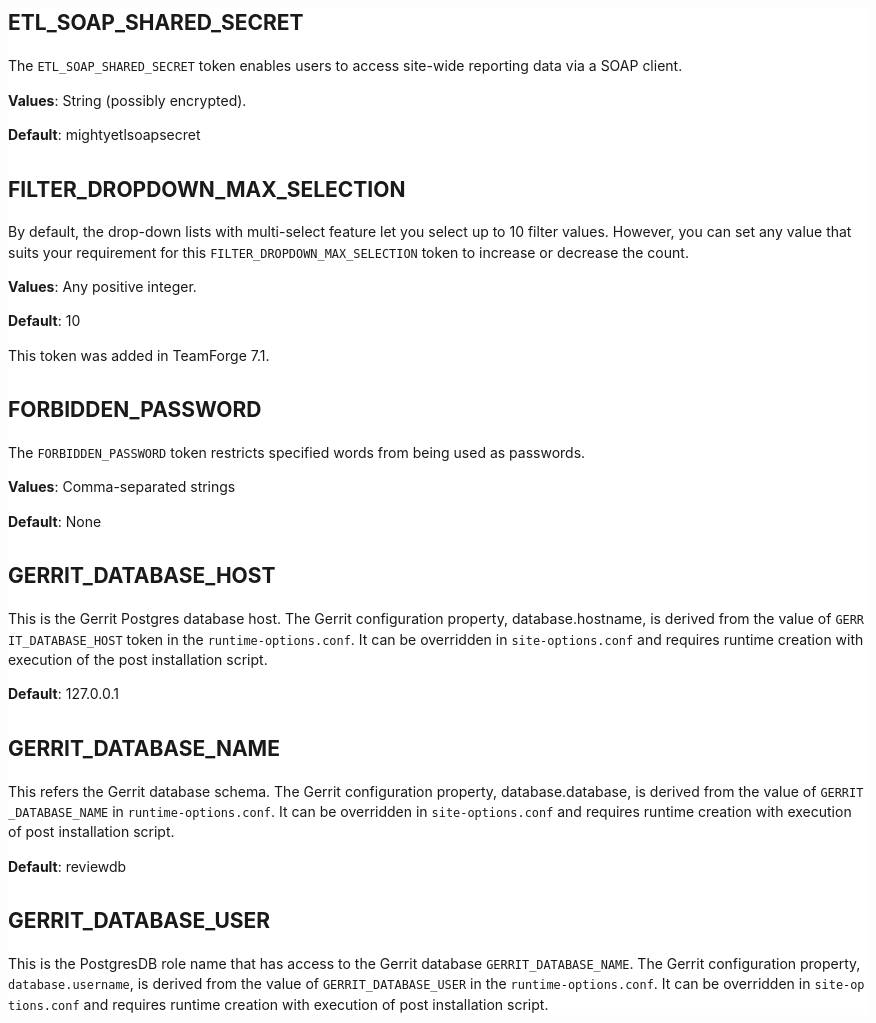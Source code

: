 <Teamforgereload />


## ETL_SOAP_SHARED_SECRET
The `ETL_SOAP_SHARED_SECRET` token enables users to access site-wide reporting data via a SOAP client.

**Values**: String (possibly encrypted).

**Default**: mightyetlsoapsecret


## FILTER_DROPDOWN_MAX_SELECTION
By default, the drop-down lists with multi-select feature let you select up to 10 filter values. However, you can set any value that suits your requirement for this `FILTER_DROPDOWN_MAX_SELECTION` token to increase or decrease the count.

**Values**: Any positive integer.

**Default**: 10

This token was added in TeamForge 7.1.


## FORBIDDEN_PASSWORD
The `FORBIDDEN_PASSWORD` token restricts specified words from being used as passwords.

**Values**: Comma-separated strings

**Default**: None


## GERRIT_DATABASE_HOST
This is the Gerrit Postgres database host. The Gerrit configuration property, database.hostname, is derived from the value of `GERRIT_DATABASE_HOST` token in the `runtime-options.conf`. It can be overridden in `site-options.conf` and requires runtime creation with execution of the post installation script.

**Default**: 127.0.0.1


## GERRIT_DATABASE_NAME
This refers the Gerrit database schema. The Gerrit configuration property, database.database, is derived from the value of `GERRIT_DATABASE_NAME` in `runtime-options.conf`. It can be overridden in `site-options.conf` and requires runtime creation with execution of post installation script.

**Default**: reviewdb


## GERRIT_DATABASE_USER
This is the PostgresDB role name that has access to the Gerrit database `GERRIT_DATABASE_NAME`. The Gerrit configuration property, `database.username`, is derived from the value of `GERRIT_DATABASE_USER` in the `runtime-options.conf`. It can be overridden in `site-options.conf` and requires runtime creation with execution of post installation script.
